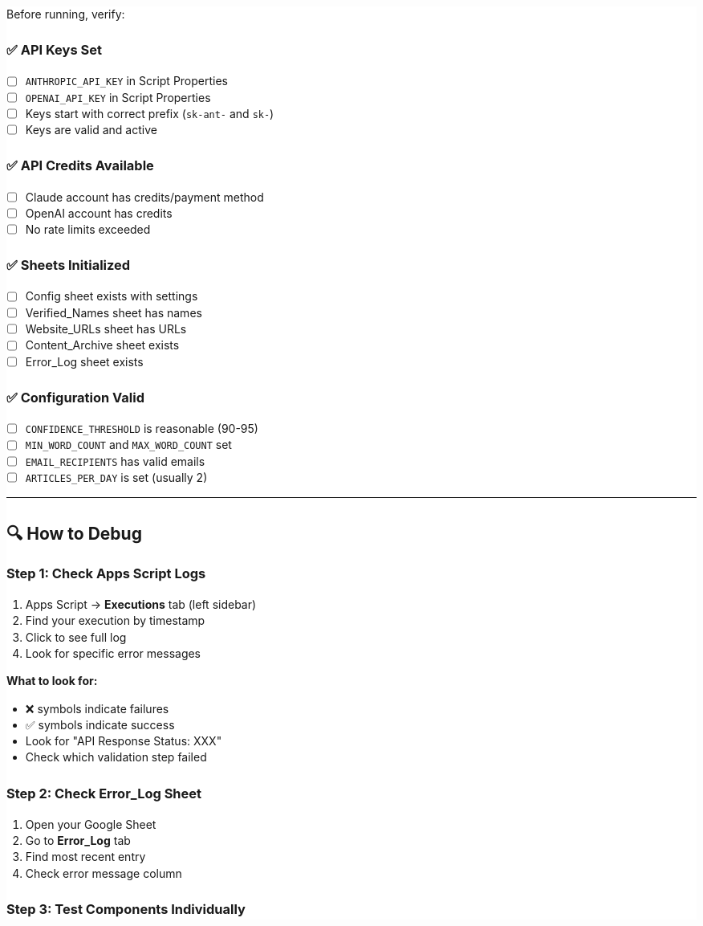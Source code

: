Before running, verify:

### ✅ API Keys Set
- [ ] `ANTHROPIC_API_KEY` in Script Properties
- [ ] `OPENAI_API_KEY` in Script Properties
- [ ] Keys start with correct prefix (`sk-ant-` and `sk-`)
- [ ] Keys are valid and active

### ✅ API Credits Available
- [ ] Claude account has credits/payment method
- [ ] OpenAI account has credits
- [ ] No rate limits exceeded

### ✅ Sheets Initialized
- [ ] Config sheet exists with settings
- [ ] Verified_Names sheet has names
- [ ] Website_URLs sheet has URLs
- [ ] Content_Archive sheet exists
- [ ] Error_Log sheet exists

### ✅ Configuration Valid
- [ ] `CONFIDENCE_THRESHOLD` is reasonable (90-95)
- [ ] `MIN_WORD_COUNT` and `MAX_WORD_COUNT` set
- [ ] `EMAIL_RECIPIENTS` has valid emails
- [ ] `ARTICLES_PER_DAY` is set (usually 2)

---

## 🔍 How to Debug

### Step 1: Check Apps Script Logs
1. Apps Script → **Executions** tab (left sidebar)
2. Find your execution by timestamp
3. Click to see full log
4. Look for specific error messages

**What to look for:**
- ❌ symbols indicate failures
- ✅ symbols indicate success
- Look for "API Response Status: XXX"
- Check which validation step failed

### Step 2: Check Error_Log Sheet
1. Open your Google Sheet
2. Go to **Error_Log** tab
3. Find most recent entry
4. Check error message column

### Step 3: Test Components Individually
